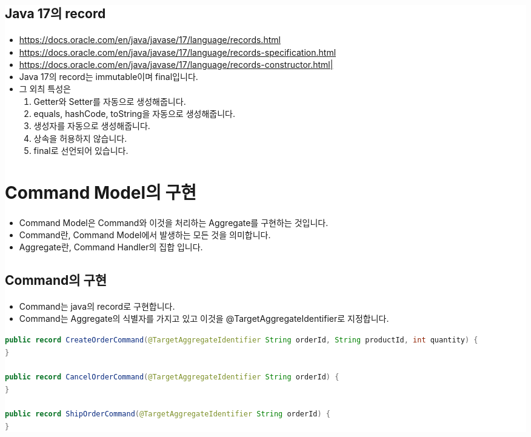 ## Java 17의 record

- https://docs.oracle.com/en/java/javase/17/language/records.html
- https://docs.oracle.com/en/java/javase/17/language/records-specification.html
- https://docs.oracle.com/en/java/javase/17/language/records-constructor.html|
- Java 17의 record는 immutable이며 final입니다.
- 그 외츼 특성은
    1. Getter와 Setter를 자동으로 생성해줍니다.
    2. equals, hashCode, toString을 자동으로 생성해줍니다.
    3. 생성자를 자동으로 생성해줍니다.
    4. 상속을 허용하지 않습니다.
    5. final로 선언되어 있습니다.

# Command Model의 구현

- Command Model은 Command와 이것을 처리하는 Aggregate를 구현하는 것입니다.
- Command란, Command Model에서 발생하는 모든 것을 의미합니다.
- Aggregate란, Command Handler의 집합 입니다.

## Command의 구현

- Command는 java의 record로 구현합니다.
- Command는 Aggregate의 식별자를 가지고 있고 이것을 @TargetAggregateIdentifier로 지정합니다.

```java
public record CreateOrderCommand(@TargetAggregateIdentifier String orderId, String productId, int quantity) {
}

public record CancelOrderCommand(@TargetAggregateIdentifier String orderId) {
}

public record ShipOrderCommand(@TargetAggregateIdentifier String orderId) {
}
```